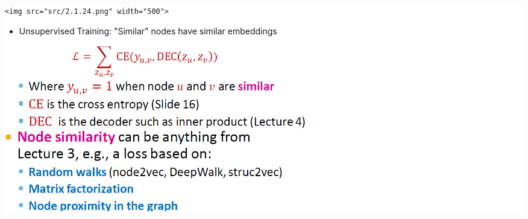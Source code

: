     <img src="src/2.1.24.png" width="500"> 
    
  - Unsupervised Training: "Similar" nodes have similar embeddings

  <img src="src/2.1.28.png" width="500">  
